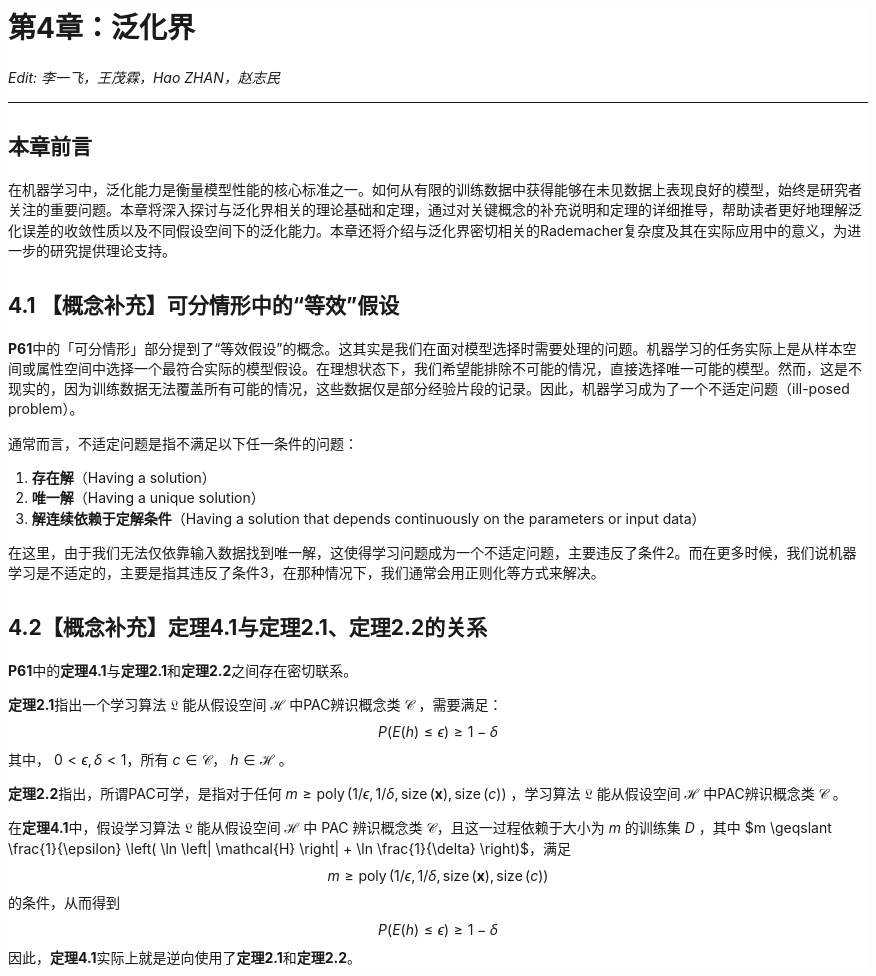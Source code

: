 # 第4章：泛化界

*Edit: 李一飞，王茂霖，Hao ZHAN，赵志民*

------

## 本章前言

在机器学习中，泛化能力是衡量模型性能的核心标准之一。如何从有限的训练数据中获得能够在未见数据上表现良好的模型，始终是研究者关注的重要问题。本章将深入探讨与泛化界相关的理论基础和定理，通过对关键概念的补充说明和定理的详细推导，帮助读者更好地理解泛化误差的收敛性质以及不同假设空间下的泛化能力。本章还将介绍与泛化界密切相关的Rademacher复杂度及其在实际应用中的意义，为进一步的研究提供理论支持。

## 4.1 【概念补充】可分情形中的“等效”假设

**P61**中的「可分情形」部分提到了“等效假设”的概念。这其实是我们在面对模型选择时需要处理的问题。机器学习的任务实际上是从样本空间或属性空间中选择一个最符合实际的模型假设。在理想状态下，我们希望能排除不可能的情况，直接选择唯一可能的模型。然而，这是不现实的，因为训练数据无法覆盖所有可能的情况，这些数据仅是部分经验片段的记录。因此，机器学习成为了一个不适定问题（ill-posed problem）。

通常而言，不适定问题是指不满足以下任一条件的问题：

1. **存在解**（Having a solution）
2. **唯一解**（Having a unique solution）
3. **解连续依赖于定解条件**（Having a solution that depends continuously on the parameters or input data）

在这里，由于我们无法仅依靠输入数据找到唯一解，这使得学习问题成为一个不适定问题，主要违反了条件2。而在更多时候，我们说机器学习是不适定的，主要是指其违反了条件3，在那种情况下，我们通常会用正则化等方式来解决。

## 4.2【概念补充】定理4.1与定理2.1、定理2.2的关系

**P61**中的**定理4.1**与**定理2.1**和**定理2.2**之间存在密切联系。

**定理2.1**指出一个学习算法 $\mathfrak{L}$ 能从假设空间 $\mathcal{H}$ 中PAC辨识概念类 $\mathcal{C}$ ，需要满足：
$$
\begin{equation}
P(E(h) \leqslant \epsilon) \geqslant 1-\delta
\end{equation}
$$
其中， $0 < \epsilon, \delta < 1$，所有 $c \in \mathcal{C}$， $h \in \mathcal{H}$ 。

**定理2.2**指出，所谓PAC可学，是指对于任何 $m \geqslant \operatorname{poly}(1 / \epsilon, 1 / \delta, \operatorname{size}(\boldsymbol{x}), \operatorname{size}(c))$ ，学习算法 $\mathfrak{L}$ 能从假设空间 $\mathcal{H}$ 中PAC辨识概念类 $\mathcal{C}$ 。

在**定理4.1**中，假设学习算法 $\mathfrak{L}$ 能从假设空间 $\mathcal{H}$ 中 PAC 辨识概念类 $\mathcal{C}$，且这一过程依赖于大小为 $m$ 的训练集 $D$ ，其中 $m \geqslant \frac{1}{\epsilon} \left( \ln \left| \mathcal{H} \right| + \ln \frac{1}{\delta} \right)$，满足
$$
\begin{equation}
m \geqslant \operatorname{poly}(1 / \epsilon, 1 / \delta, \operatorname{size}(\boldsymbol{x}), \operatorname{size}(c))
\end{equation}
$$
的条件，从而得到
$$
\begin{equation}
P(E(h) \leqslant \epsilon) \geqslant 1-\delta
\end{equation}
$$
因此，**定理4.1**实际上就是逆向使用了**定理2.1**和**定理2.2**。

